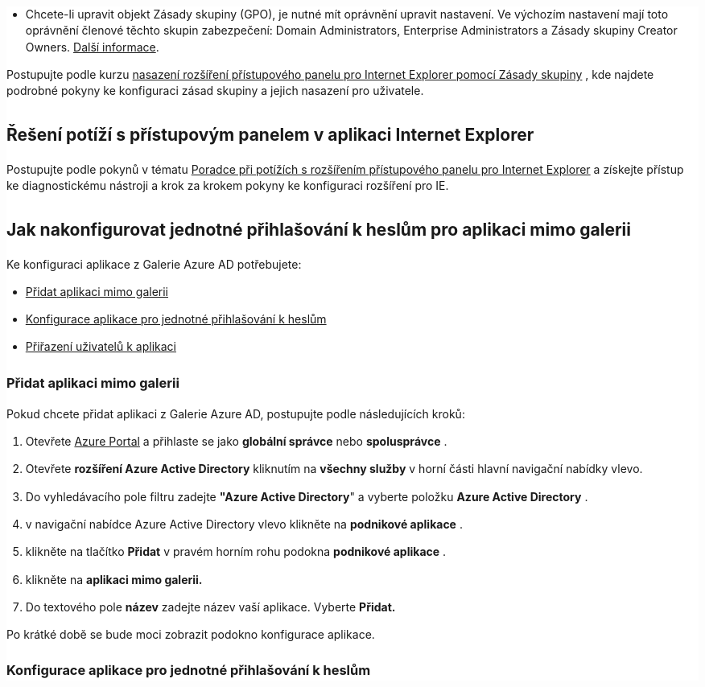 -   Chcete-li upravit objekt Zásady skupiny (GPO), je nutné mít oprávnění upravit nastavení. Ve výchozím nastavení mají toto oprávnění členové těchto skupin zabezpečení: Domain Administrators, Enterprise Administrators a Zásady skupiny Creator Owners. [Další informace](https://technet.microsoft.com/library/cc781991%28v=ws.10%29.aspx).

Postupujte podle kurzu [nasazení rozšíření přístupového panelu pro Internet Explorer pomocí Zásady skupiny](https://docs.microsoft.com/azure/active-directory/active-directory-saas-ie-group-policy) , kde najdete podrobné pokyny ke konfiguraci zásad skupiny a jejich nasazení pro uživatele.

## <a name="troubleshoot-the-access-panel-in-internet-explorer"></a>Řešení potíží s přístupovým panelem v aplikaci Internet Explorer

Postupujte podle pokynů v tématu [Poradce při potížích s rozšířením přístupového panelu pro Internet Explorer](https://docs.microsoft.com/azure/active-directory/active-directory-saas-ie-troubleshooting) a získejte přístup ke diagnostickému nástroji a krok za krokem pokyny ke konfiguraci rozšíření pro IE.

## <a name="how-to-configure-password-single-sign-on-for-a-non-gallery-application"></a>Jak nakonfigurovat jednotné přihlašování k heslům pro aplikaci mimo galerii

Ke konfiguraci aplikace z Galerie Azure AD potřebujete:

-   [Přidat aplikaci mimo galerii](#add-a-non-gallery-application)

-   [Konfigurace aplikace pro jednotné přihlašování k heslům](#configure-the-application-for-password-single-sign-on)

-   [Přiřazení uživatelů k aplikaci](#assign-users-to-the-application)

### <a name="add-a-non-gallery-application"></a>Přidat aplikaci mimo galerii

Pokud chcete přidat aplikaci z Galerie Azure AD, postupujte podle následujících kroků:

1.  Otevřete [Azure Portal](https://portal.azure.com) a přihlaste se jako **globální správce** nebo **spolusprávce** .

2.  Otevřete **rozšíření Azure Active Directory** kliknutím na **všechny služby** v horní části hlavní navigační nabídky vlevo.

3.  Do vyhledávacího pole filtru zadejte **"Azure Active Directory**" a vyberte položku **Azure Active Directory** .

4.  v navigační nabídce Azure Active Directory vlevo klikněte na **podnikové aplikace** .

5.  klikněte na tlačítko **Přidat** v pravém horním rohu podokna **podnikové aplikace** .

6.  klikněte na **aplikaci mimo galerii.**

7.  Do textového pole **název** zadejte název vaší aplikace. Vyberte **Přidat.**

Po krátké době se bude moci zobrazit podokno konfigurace aplikace.

### <a name="configure-the-application-for-password-single-sign-on"></a>Konfigurace aplikace pro jednotné přihlašování k heslům

